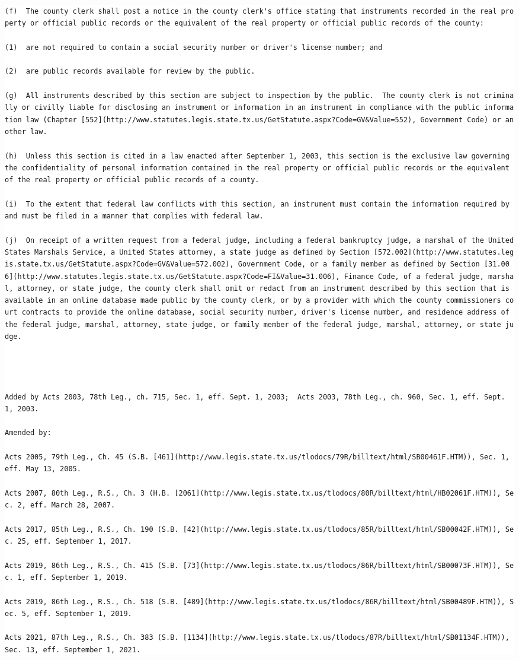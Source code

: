     (f)  The county clerk shall post a notice in the county clerk's office stating that instruments recorded in the real property or official public records or the equivalent of the real property or official public records of the county:
    
    (1)  are not required to contain a social security number or driver's license number; and
    
    (2)  are public records available for review by the public.
    
    (g)  All instruments described by this section are subject to inspection by the public.  The county clerk is not criminally or civilly liable for disclosing an instrument or information in an instrument in compliance with the public information law (Chapter [552](http://www.statutes.legis.state.tx.us/GetStatute.aspx?Code=GV&Value=552), Government Code) or another law.
    
    (h)  Unless this section is cited in a law enacted after September 1, 2003, this section is the exclusive law governing the confidentiality of personal information contained in the real property or official public records or the equivalent of the real property or official public records of a county.
    
    (i)  To the extent that federal law conflicts with this section, an instrument must contain the information required by and must be filed in a manner that complies with federal law.
    
    (j)  On receipt of a written request from a federal judge, including a federal bankruptcy judge, a marshal of the United States Marshals Service, a United States attorney, a state judge as defined by Section [572.002](http://www.statutes.legis.state.tx.us/GetStatute.aspx?Code=GV&Value=572.002), Government Code, or a family member as defined by Section [31.006](http://www.statutes.legis.state.tx.us/GetStatute.aspx?Code=FI&Value=31.006), Finance Code, of a federal judge, marshal, attorney, or state judge, the county clerk shall omit or redact from an instrument described by this section that is available in an online database made public by the county clerk, or by a provider with which the county commissioners court contracts to provide the online database, social security number, driver's license number, and residence address of the federal judge, marshal, attorney, state judge, or family member of the federal judge, marshal, attorney, or state judge.
    
    
    
    
    Added by Acts 2003, 78th Leg., ch. 715, Sec. 1, eff. Sept. 1, 2003;  Acts 2003, 78th Leg., ch. 960, Sec. 1, eff. Sept. 1, 2003.
    
    Amended by: 
    
    Acts 2005, 79th Leg., Ch. 45 (S.B. [461](http://www.legis.state.tx.us/tlodocs/79R/billtext/html/SB00461F.HTM)), Sec. 1, eff. May 13, 2005.
    
    Acts 2007, 80th Leg., R.S., Ch. 3 (H.B. [2061](http://www.legis.state.tx.us/tlodocs/80R/billtext/html/HB02061F.HTM)), Sec. 2, eff. March 28, 2007.
    
    Acts 2017, 85th Leg., R.S., Ch. 190 (S.B. [42](http://www.legis.state.tx.us/tlodocs/85R/billtext/html/SB00042F.HTM)), Sec. 25, eff. September 1, 2017.
    
    Acts 2019, 86th Leg., R.S., Ch. 415 (S.B. [73](http://www.legis.state.tx.us/tlodocs/86R/billtext/html/SB00073F.HTM)), Sec. 1, eff. September 1, 2019.
    
    Acts 2019, 86th Leg., R.S., Ch. 518 (S.B. [489](http://www.legis.state.tx.us/tlodocs/86R/billtext/html/SB00489F.HTM)), Sec. 5, eff. September 1, 2019.
    
    Acts 2021, 87th Leg., R.S., Ch. 383 (S.B. [1134](http://www.legis.state.tx.us/tlodocs/87R/billtext/html/SB01134F.HTM)), Sec. 13, eff. September 1, 2021.
    
    
    
    
    				
